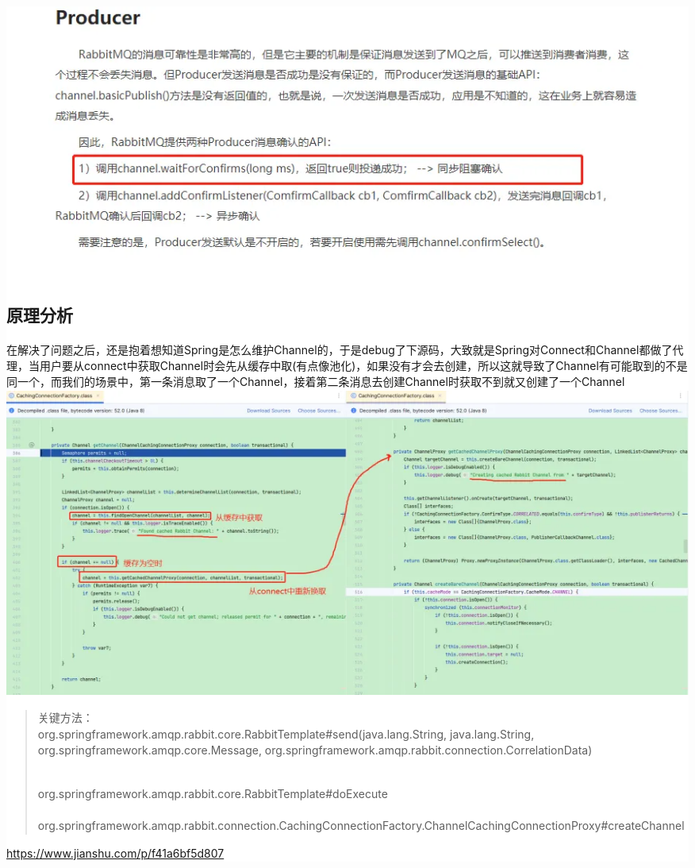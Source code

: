 ![](./assets/rabbitmq/rabbitmq_order9.png)  

## 原理分析
在解决了问题之后，还是抱着想知道Spring是怎么维护Channel的，于是debug了下源码，大致就是Spring对Connect和Channel都做了代理，当用户要从connect中获取Channel时会先从缓存中取(有点像池化)，如果没有才会去创建，所以这就导致了Channel有可能取到的不是同一个，而我们的场景中，第一条消息取了一个Channel，接着第二条消息去创建Channel时获取不到就又创建了一个Channel  
![](./assets/rabbitmq/rabbitmq_order10.png)  
> 关键方法：  
> org.springframework.amqp.rabbit.core.RabbitTemplate#send(java.lang.String, java.lang.String, org.springframework.amqp.core.Message, org.springframework.amqp.rabbit.connection.CorrelationData)  
> 
> <br>
> org.springframework.amqp.rabbit.core.RabbitTemplate#doExecute   
> 
> <br>
> <br>
> org.springframework.amqp.rabbit.connection.CachingConnectionFactory.ChannelCachingConnectionProxy#createChannel  
https://www.jianshu.com/p/f41a6bf5d807  